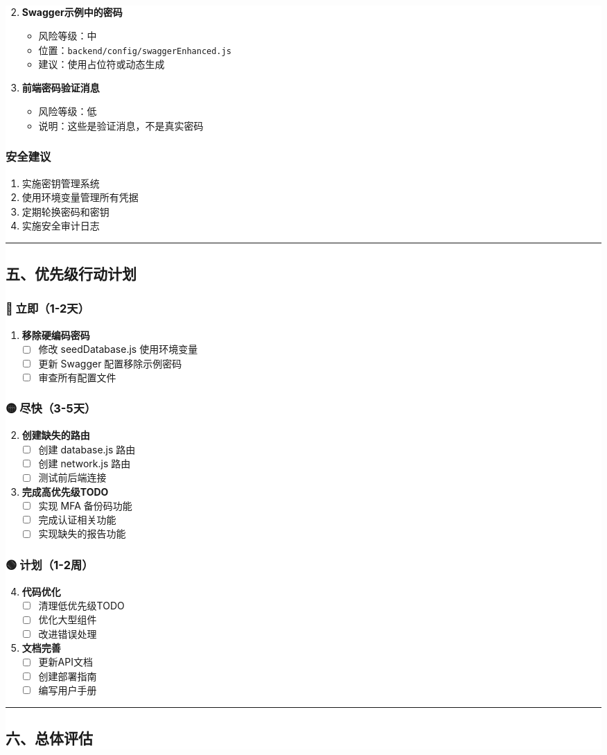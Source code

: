 2. **Swagger示例中的密码**
   - 风险等级：中
   - 位置：`backend/config/swaggerEnhanced.js`
   - 建议：使用占位符或动态生成

3. **前端密码验证消息**
   - 风险等级：低
   - 说明：这些是验证消息，不是真实密码

### 安全建议
1. 实施密钥管理系统
2. 使用环境变量管理所有凭据
3. 定期轮换密码和密钥
4. 实施安全审计日志

---

## 五、优先级行动计划

### 🔴 立即（1-2天）
1. **移除硬编码密码**
   - [ ] 修改 seedDatabase.js 使用环境变量
   - [ ] 更新 Swagger 配置移除示例密码
   - [ ] 审查所有配置文件

### 🟡 尽快（3-5天）
2. **创建缺失的路由**
   - [ ] 创建 database.js 路由
   - [ ] 创建 network.js 路由
   - [ ] 测试前后端连接

3. **完成高优先级TODO**
   - [ ] 实现 MFA 备份码功能
   - [ ] 完成认证相关功能
   - [ ] 实现缺失的报告功能

### 🟢 计划（1-2周）
4. **代码优化**
   - [ ] 清理低优先级TODO
   - [ ] 优化大型组件
   - [ ] 改进错误处理

5. **文档完善**
   - [ ] 更新API文档
   - [ ] 创建部署指南
   - [ ] 编写用户手册

---

## 六、总体评估
